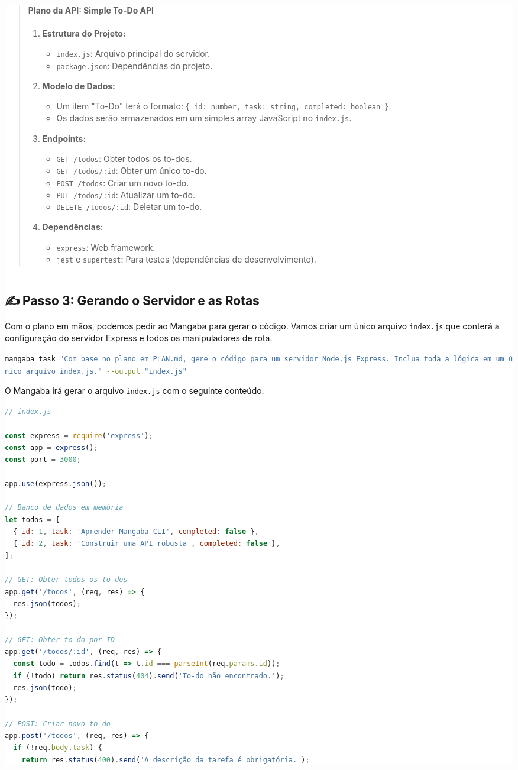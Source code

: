 > #### Plano da API: Simple To-Do API
>
> 1.  **Estrutura do Projeto:**
>     - `index.js`: Arquivo principal do servidor.
>     - `package.json`: Dependências do projeto.
>
> 2.  **Modelo de Dados:**
>     - Um item "To-Do" terá o formato: `{ id: number, task: string, completed: boolean }`.
>     - Os dados serão armazenados em um simples array JavaScript no `index.js`.
>
> 3.  **Endpoints:**
>     - `GET /todos`: Obter todos os to-dos.
>     - `GET /todos/:id`: Obter um único to-do.
>     - `POST /todos`: Criar um novo to-do.
>     - `PUT /todos/:id`: Atualizar um to-do.
>     - `DELETE /todos/:id`: Deletar um to-do.
>
> 4.  **Dependências:**
>     - `express`: Web framework.
>     - `jest` e `supertest`: Para testes (dependências de desenvolvimento).

---

## ✍️ Passo 3: Gerando o Servidor e as Rotas

Com o plano em mãos, podemos pedir ao Mangaba para gerar o código. Vamos criar um único arquivo `index.js` que conterá a configuração do servidor Express e todos os manipuladores de rota.

```bash
mangaba task "Com base no plano em PLAN.md, gere o código para um servidor Node.js Express. Inclua toda a lógica em um único arquivo index.js." --output "index.js"
```

O Mangaba irá gerar o arquivo `index.js` com o seguinte conteúdo:

```javascript
// index.js

const express = require('express');
const app = express();
const port = 3000;

app.use(express.json());

// Banco de dados em memória
let todos = [
  { id: 1, task: 'Aprender Mangaba CLI', completed: false },
  { id: 2, task: 'Construir uma API robusta', completed: false },
];

// GET: Obter todos os to-dos
app.get('/todos', (req, res) => {
  res.json(todos);
});

// GET: Obter to-do por ID
app.get('/todos/:id', (req, res) => {
  const todo = todos.find(t => t.id === parseInt(req.params.id));
  if (!todo) return res.status(404).send('To-do não encontrado.');
  res.json(todo);
});

// POST: Criar novo to-do
app.post('/todos', (req, res) => {
  if (!req.body.task) {
    return res.status(400).send('A descrição da tarefa é obrigatória.');
```